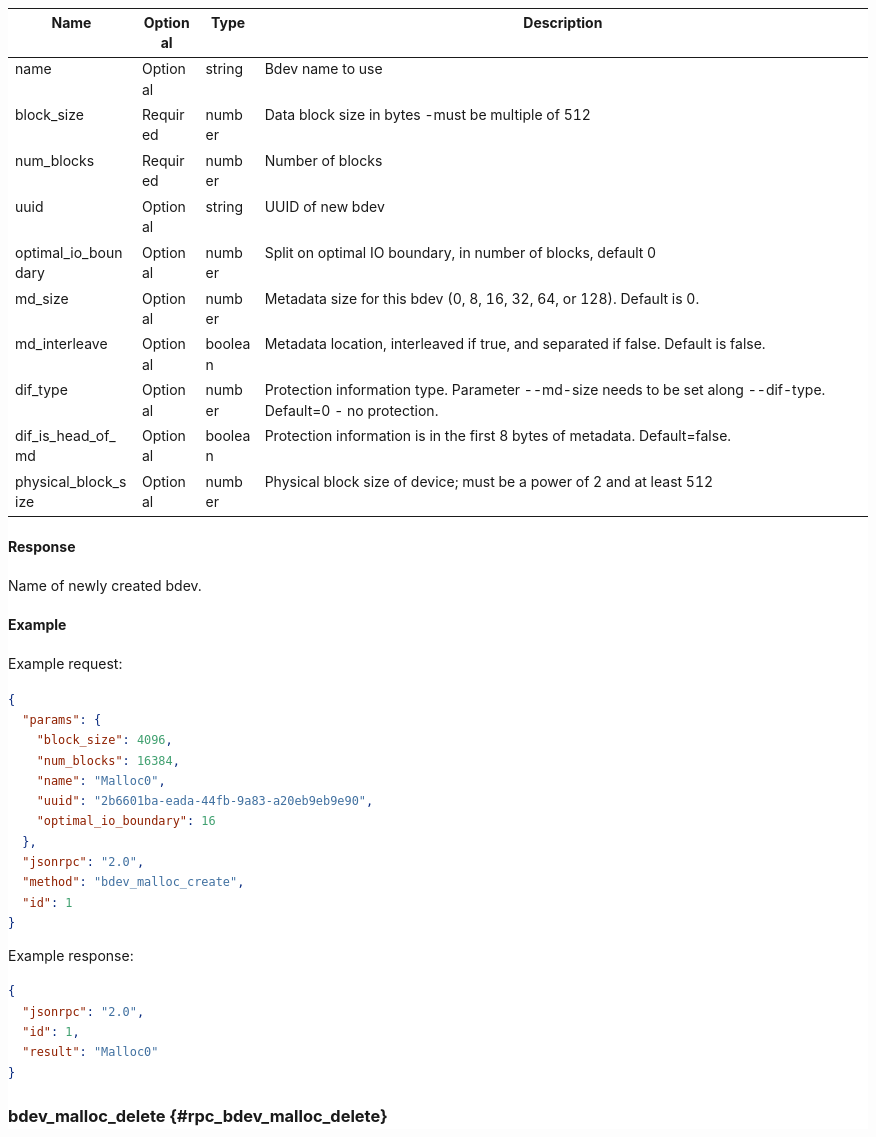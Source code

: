  Name                | Optional   | Type    | Description
-------------------- | ---------- | ------- | --------------------------------------------------------------------------------------------------------------
 name                | Optional   | string  | Bdev name to use
 block_size          | Required   | number  | Data block size in bytes -must be multiple of 512
 num_blocks          | Required   | number  | Number of blocks
 uuid                | Optional   | string  | UUID of new bdev
 optimal_io_boundary | Optional   | number  | Split on optimal IO boundary, in number of blocks, default 0
 md_size             | Optional   | number  | Metadata size for this bdev (0, 8, 16, 32, 64, or 128). Default is 0.
 md_interleave       | Optional   | boolean | Metadata location, interleaved if true, and separated if false. Default is false.
 dif_type            | Optional   | number  | Protection information type. Parameter --md-size needs to be set along --dif-type. Default=0 - no protection.
 dif_is_head_of_md   | Optional   | boolean | Protection information is in the first 8 bytes of metadata. Default=false.
 physical_block_size | Optional   | number  | Physical block size of device; must be a power of 2 and at least 512

#### Response

Name of newly created bdev.

#### Example

Example request:

~~~json
{
  "params": {
    "block_size": 4096,
    "num_blocks": 16384,
    "name": "Malloc0",
    "uuid": "2b6601ba-eada-44fb-9a83-a20eb9eb9e90",
    "optimal_io_boundary": 16
  },
  "jsonrpc": "2.0",
  "method": "bdev_malloc_create",
  "id": 1
}
~~~

Example response:

~~~json
{
  "jsonrpc": "2.0",
  "id": 1,
  "result": "Malloc0"
}
~~~

### bdev_malloc_delete {#rpc_bdev_malloc_delete}
